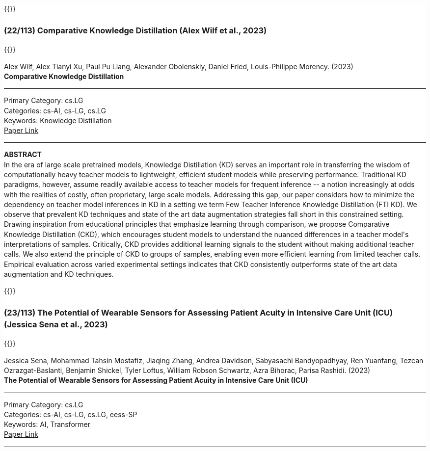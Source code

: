 {{</citation>}}


### (22/113) Comparative Knowledge Distillation (Alex Wilf et al., 2023)

{{<citation>}}

Alex Wilf, Alex Tianyi Xu, Paul Pu Liang, Alexander Obolenskiy, Daniel Fried, Louis-Philippe Morency. (2023)  
**Comparative Knowledge Distillation**  

---
Primary Category: cs.LG  
Categories: cs-AI, cs-LG, cs.LG  
Keywords: Knowledge Distillation  
[Paper Link](http://arxiv.org/abs/2311.02253v1)  

---


**ABSTRACT**  
In the era of large scale pretrained models, Knowledge Distillation (KD) serves an important role in transferring the wisdom of computationally heavy teacher models to lightweight, efficient student models while preserving performance. Traditional KD paradigms, however, assume readily available access to teacher models for frequent inference -- a notion increasingly at odds with the realities of costly, often proprietary, large scale models. Addressing this gap, our paper considers how to minimize the dependency on teacher model inferences in KD in a setting we term Few Teacher Inference Knowledge Distillation (FTI KD). We observe that prevalent KD techniques and state of the art data augmentation strategies fall short in this constrained setting. Drawing inspiration from educational principles that emphasize learning through comparison, we propose Comparative Knowledge Distillation (CKD), which encourages student models to understand the nuanced differences in a teacher model's interpretations of samples. Critically, CKD provides additional learning signals to the student without making additional teacher calls. We also extend the principle of CKD to groups of samples, enabling even more efficient learning from limited teacher calls. Empirical evaluation across varied experimental settings indicates that CKD consistently outperforms state of the art data augmentation and KD techniques.

{{</citation>}}


### (23/113) The Potential of Wearable Sensors for Assessing Patient Acuity in Intensive Care Unit (ICU) (Jessica Sena et al., 2023)

{{<citation>}}

Jessica Sena, Mohammad Tahsin Mostafiz, Jiaqing Zhang, Andrea Davidson, Sabyasachi Bandyopadhyay, Ren Yuanfang, Tezcan Ozrazgat-Baslanti, Benjamin Shickel, Tyler Loftus, William Robson Schwartz, Azra Bihorac, Parisa Rashidi. (2023)  
**The Potential of Wearable Sensors for Assessing Patient Acuity in Intensive Care Unit (ICU)**  

---
Primary Category: cs.LG  
Categories: cs-AI, cs-LG, cs.LG, eess-SP  
Keywords: AI, Transformer  
[Paper Link](http://arxiv.org/abs/2311.02251v1)  

---